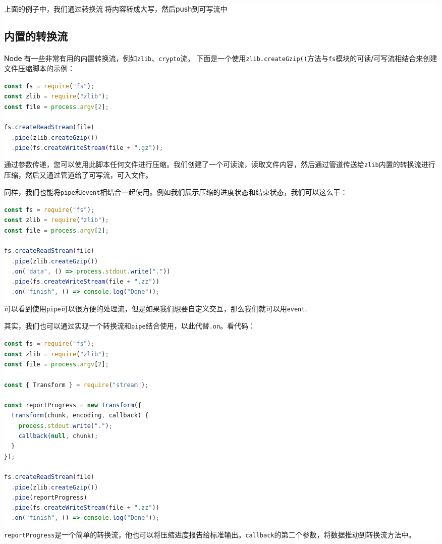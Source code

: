 上面的例子中，我们通过转换流 将内容转成大写，然后push到可写流中



## 内置的转换流

Node 有一些非常有用的内置转换流，例如`zlib`、`crypto`流。
下面是一个使用`zlib.createGzip()`方法与`fs`模块的可读/可写流相结合来创建文件压缩脚本的示例：

```javascript
const fs = require("fs");
const zlib = require("zlib");
const file = process.argv[2];

fs.createReadStream(file)
  .pipe(zlib.createGzip())
  .pipe(fs.createWriteStream(file + ".gz"));
```
通过参数传递，您可以使用此脚本任何文件进行压缩。我们创建了一个可读流，读取文件内容，然后通过管道传送给`zlib`内置的转换流进行压缩，然后又通过管道给了可写流，可入文件。

同样，我们也能将`pipe`和`event`相结合一起使用。例如我们展示压缩的进度状态和结束状态，我们可以这么干：
```javascript
const fs = require("fs");
const zlib = require("zlib");
const file = process.argv[2];

fs.createReadStream(file)
  .pipe(zlib.createGzip())
  .on("data", () => process.stdout.write("."))
  .pipe(fs.createWriteStream(file + ".zz"))
  .on("finish", () => console.log("Done"));
```
可以看到使用`pipe`可以很方便的处理流，但是如果我们想要自定义交互，那么我们就可以用`event`.


其实，我们也可以通过实现一个转换流和`pipe`结合使用，以此代替`.on`。看代码：
```javascript
const fs = require("fs");
const zlib = require("zlib");
const file = process.argv[2];

const { Transform } = require("stream");

const reportProgress = new Transform({
  transform(chunk, encoding, callback) {
    process.stdout.write(".");
    callback(null, chunk);
  }
});

fs.createReadStream(file)
  .pipe(zlib.createGzip())
  .pipe(reportProgress)
  .pipe(fs.createWriteStream(file + ".zz"))
  .on("finish", () => console.log("Done"));
```
`reportProgress`是一个简单的转换流，他也可以将压缩进度报告给标准输出。`callback`的第二个参数，将数据推动到转换流方法中。
